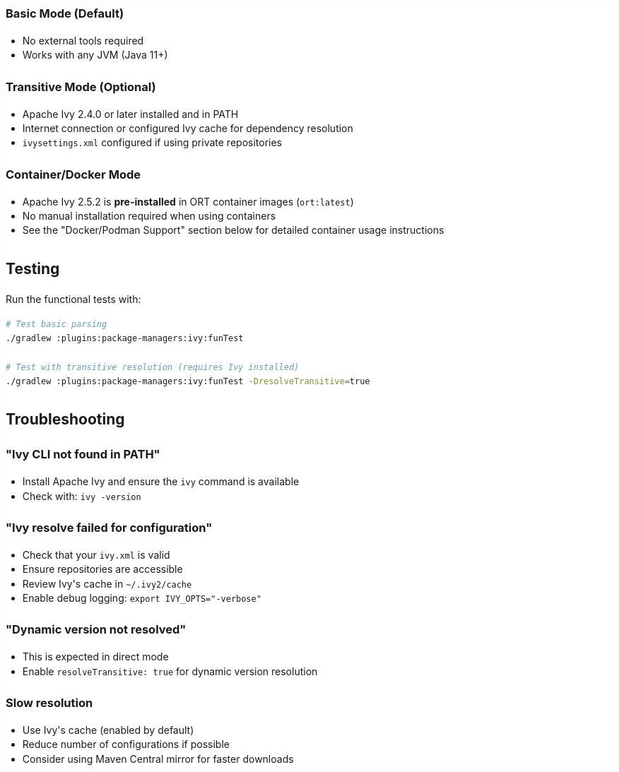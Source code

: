 ### Basic Mode (Default)

* No external tools required
* Works with any JVM (Java 11+)

### Transitive Mode (Optional)

* Apache Ivy 2.4.0 or later installed and in PATH
* Internet connection or configured Ivy cache for dependency resolution
* `ivysettings.xml` configured if using private repositories

### Container/Docker Mode

* Apache Ivy 2.5.2 is **pre-installed** in ORT container images (`ort:latest`)
* No manual installation required when using containers
* See the "Docker/Podman Support" section below for detailed container usage instructions

## Testing

Run the functional tests with:

```bash
# Test basic parsing
./gradlew :plugins:package-managers:ivy:funTest

# Test with transitive resolution (requires Ivy installed)
./gradlew :plugins:package-managers:ivy:funTest -DresolveTransitive=true
```

## Troubleshooting

### "Ivy CLI not found in PATH"

* Install Apache Ivy and ensure the `ivy` command is available
* Check with: `ivy -version`

### "Ivy resolve failed for configuration"

* Check that your `ivy.xml` is valid
* Ensure repositories are accessible
* Review Ivy's cache in `~/.ivy2/cache`
* Enable debug logging: `export IVY_OPTS="-verbose"`

### "Dynamic version not resolved"

* This is expected in direct mode
* Enable `resolveTransitive: true` for dynamic version resolution

### Slow resolution

* Use Ivy's cache (enabled by default)
* Reduce number of configurations if possible
* Consider using Maven Central mirror for faster downloads
